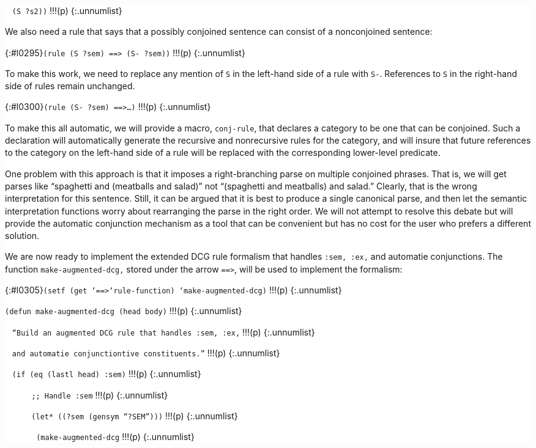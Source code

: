    `(S ?s2))`
!!!(p) {:.unnumlist}

We also need a rule that says that a possibly conjoined sentence can consist of a nonconjoined sentence:

[ ](#){:#l0295}`(rule (S ?sem) ==> (S- ?sem))`
!!!(p) {:.unnumlist}

To make this work, we need to replace any mention of `S` in the left-hand side of a rule with `S-`.
References to `S` in the right-hand side of rules remain unchanged.

[ ](#){:#l0300}`(rule (S- ?sem) ==>…)`
!!!(p) {:.unnumlist}

To make this all automatic, we will provide a macro, `conj-rule`, that declares a category to be one that can be conjoined.
Such a declaration will automatically generate the recursive and nonrecursive rules for the category, and will insure that future references to the category on the left-hand side of a rule will be replaced with the corresponding lower-level predicate.

One problem with this approach is that it imposes a right-branching parse on multiple conjoined phrases.
That is, we will get parses like “spaghetti and (meatballs and salad)” not “(spaghetti and meatballs) and salad.” Clearly, that is the wrong interpretation for this sentence.
Still, it can be argued that it is best to produce a single canonical parse, and then let the semantic interpretation functions worry about rearranging the parse in the right order.
We will not attempt to resolve this debate but will provide the automatic conjunction mechanism as a tool that can be convenient but has no cost for the user who prefers a different solution.

We are now ready to implement the extended DCG rule formalism that handles `:sem, :ex,` and automatie conjunctions.
The function `make-augmented-dcg,` stored under the arrow `==>`, will be used to implement the formalism:

[ ](#){:#l0305}`(setf (get ‘==>‘rule-function) ‘make-augmented-dcg)`
!!!(p) {:.unnumlist}

`(defun make-augmented-dcg (head body)`
!!!(p) {:.unnumlist}

   `“Build an augmented DCG rule that handles :sem, :ex,`
!!!(p) {:.unnumlist}

   `and automatie conjunctiontive constituents.”`
!!!(p) {:.unnumlist}

   `(if (eq (lastl head) :sem)`
!!!(p) {:.unnumlist}

           `;; Handle :sem`
!!!(p) {:.unnumlist}

           `(let* ((?sem (gensym “?SEM”)))`
!!!(p) {:.unnumlist}

             `(make-augmented-dcg`
!!!(p) {:.unnumlist}
